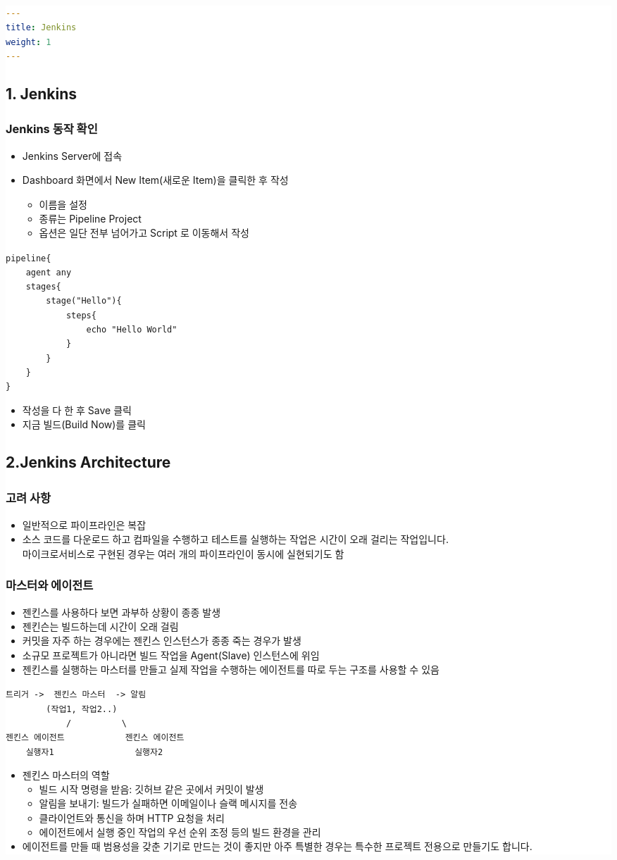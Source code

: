 ```yaml
---
title: Jenkins
weight: 1
---
```

## 1. Jenkins
### Jenkins 동작 확인
- Jenkins Server에 접속

- Dashboard 화면에서 New Item(새로운 Item)을 클릭한 후 작성
  - 이름을 설정
  - 종류는 Pipeline Project
  - 옵션은 일단 전부 넘어가고 Script 로 이동해서 작성
```
pipeline{
    agent any
    stages{
        stage("Hello"){
            steps{
                echo "Hello World"
            }
        }
    }
}
```
  - 작성을 다 한 후 Save 클릭
  - 지금 빌드(Build Now)를 클릭

## 2.Jenkins Architecture
### 고려 사항
- 일반적으로 파이프라인은 복잡
- 소스 코드를 다운로드 하고 컴파일을 수행하고 테스트를 실행하는 작업은 시간이 오래 걸리는 작업입니다.   
마이크로서비스로 구현된 경우는 여러 개의 파이프라인이 동시에 실현되기도 함

### 마스터와 에이전트
- 젠킨스를 사용하다 보면 과부하 상황이 종종 발생
- 젠킨슨는 빌드하는데 시간이 오래 걸림
- 커밋을 자주 하는 경우에는 젠킨스 인스턴스가 종종 죽는 경우가 발생
- 소규모 프로젝트가 아니라면 빌드 작업을 Agent(Slave) 인스턴스에 위임
- 젠킨스를 실행하는 마스터를 만들고 실제 작업을 수행하는 에이전트를 따로 두는 구조를 사용할 수 있음
```
트리거 ->	젠킨스 마스터  -> 알림
		(작업1, 작업2..)
            /          \
젠킨스 에이전트			젠킨스 에이전트
	실행자1				실행자2
```
- 젠킨스 마스터의 역할
  - 빌드 시작 명령을 받음: 깃허브 같은 곳에서 커밋이 발생
  - 알림을 보내기: 빌드가 실패하면 이메일이나 슬랙 메시지를 전송
  - 클라이언트와 통신을 하며 HTTP 요청을 처리
  - 에이전트에서 실행 중인 작업의 우선 순위 조정 등의 빌드 환경을 관리
- 에이전트를 만들 때 범용성을 갖춘 기기로 만드는 것이 좋지만 아주 특별한 경우는 특수한 프로젝트 전용으로 만들기도 합니다.

